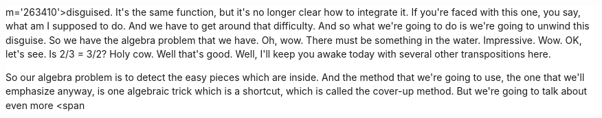   m='263410'>disguised.</span> <span m='268040'>It's</span> <span
  m='268280'>the</span> <span m='268400'>same</span> <span
  m='268830'>function,</span> <span m='270110'>but</span> <span
  m='270820'>it's</span> <span m='271080'>no</span> <span
  m='271280'>longer</span> <span m='271640'>clear</span> <span
  m='272020'>how</span> <span m='272170'>to</span> <span m='272270'>integrate
  it.</span> <span m='272780'>If</span> <span m='272890'>you're</span> <span
  m='273020'>faced</span> <span m='273430'>with</span> <span
  m='273600'>this</span> <span m='273850'>one,</span> <span
  m='274390'>you</span> <span m='274580'>say,</span> <span
  m='274780'>what</span> <span m='274930'>am</span> <span m='274990'>I</span>
  <span m='275080'>supposed</span> <span m='275500'>to</span> <span
  m='275560'>do.</span> <span m='278480'>And</span> <span m='278920'>we</span>
  <span m='279040'>have</span> <span m='279250'>to</span> <span
  m='279340'>get</span> <span m='279510'>around</span> <span
  m='279860'>that</span> <span m='280100'>difficulty.</span> <span
  m='281790'>And</span> <span m='282010'>so</span> <span m='282700'>what</span>
  <span m='282880'>we're</span> <span m='283010'>going to</span> <span
  m='283250'>do</span> <span m='283580'>is</span> <span m='283810'>we're</span>
  <span m='283940'>going to</span> <span m='284470'>unwind</span> <span
  m='285840'>this</span> <span m='286080'>disguise.</span> <span
  m='286660'>So</span> <span m='286870'>we</span> <span m='287010'>have</span>
  <span m='287300'>the</span> <span m='288020'>algebra</span> <span
  m='288570'>problem</span> <span m='289020'>that</span> <span
  m='289130'>we</span> <span m='289270'>have.</span> <span m='295830'>Oh,</span>
  <span m='296400'>wow.</span> <span m='297950'>There</span> <span
  m='298080'>must</span> <span m='298310'>be</span> <span
  m='298420'>something</span> <span m='298790'>in</span> <span
  m='298870'>the</span> <span m='298950'>water.</span> <span
  m='299510'>Impressive.</span> <span m='306280'>Wow.</span> <span
  m='306920'>OK,</span> <span m='307320'>let's</span> <span
  m='307590'>see.</span> <span m='308350'>Is</span> <span m='308570'>2/3</span>
  <span m='309300'>=</span> <span m='309630'>3/2?</span> <span
  m='314660'>Holy</span> <span m='315000'>cow.</span> <span
  m='317960'>Well</span> <span m='318180'>that's</span> <span
  m='318410'>good.</span> <span m='318760'>Well, I'll</span> <span
  m='319090'>keep</span> <span m='319330'>you</span> <span
  m='319460'>awake</span> <span m='319840'>today</span> <span
  m='320260'>with</span> <span m='320700'>several</span> <span
  m='321160'>other</span> <span m='321340'>transpositions</span> <span
  m='322340'>here.</span> </p><p><span m='323940'>So</span> <span
  m='324130'>our</span> <span m='324550'>algebra</span> <span
  m='325180'>problem</span> <span m='325570'>is</span> <span
  m='326310'>to</span> <span m='326600'>detect</span> <span
  m='329210'>the</span> <span m='329570'>easy</span> <span
  m='329970'>pieces</span> <span m='330550'>which</span> <span
  m='330760'>are</span> <span m='330870'>inside.</span> <span
  m='336290'>And</span> <span m='336480'>the</span> <span
  m='336790'>method</span> <span m='337190'>that</span> <span
  m='337310'>we're</span> <span m='337450'>going</span> <span
  m='337660'>to</span> <span m='337720'>use,</span> <span m='338490'>the</span>
  <span m='338600'>one</span> <span m='338750'>that</span> <span
  m='338850'>we'll</span> <span m='339000'>emphasize</span> <span
  m='339750'>anyway,</span> <span m='340330'>is</span> <span
  m='340650'>one</span> <span m='341000'>algebraic</span> <span
  m='341670'>trick</span> <span m='342140'>which</span> <span
  m='342720'>is</span> <span m='342990'>a</span> <span
  m='343880'>shortcut,</span> <span m='344790'>which</span> <span
  m='345110'>is</span> <span m='345220'>called</span> <span
  m='345530'>the</span> <span m='345620'>cover-up</span> <span
  m='346260'>method.</span> <span m='349320'>But</span> <span
  m='349610'>we're</span> <span m='349810'>going to</span> <span
  m='350160'>talk</span> <span m='350400'>about</span> <span
  m='350740'>even</span> <span m='350980'>more</span> <span